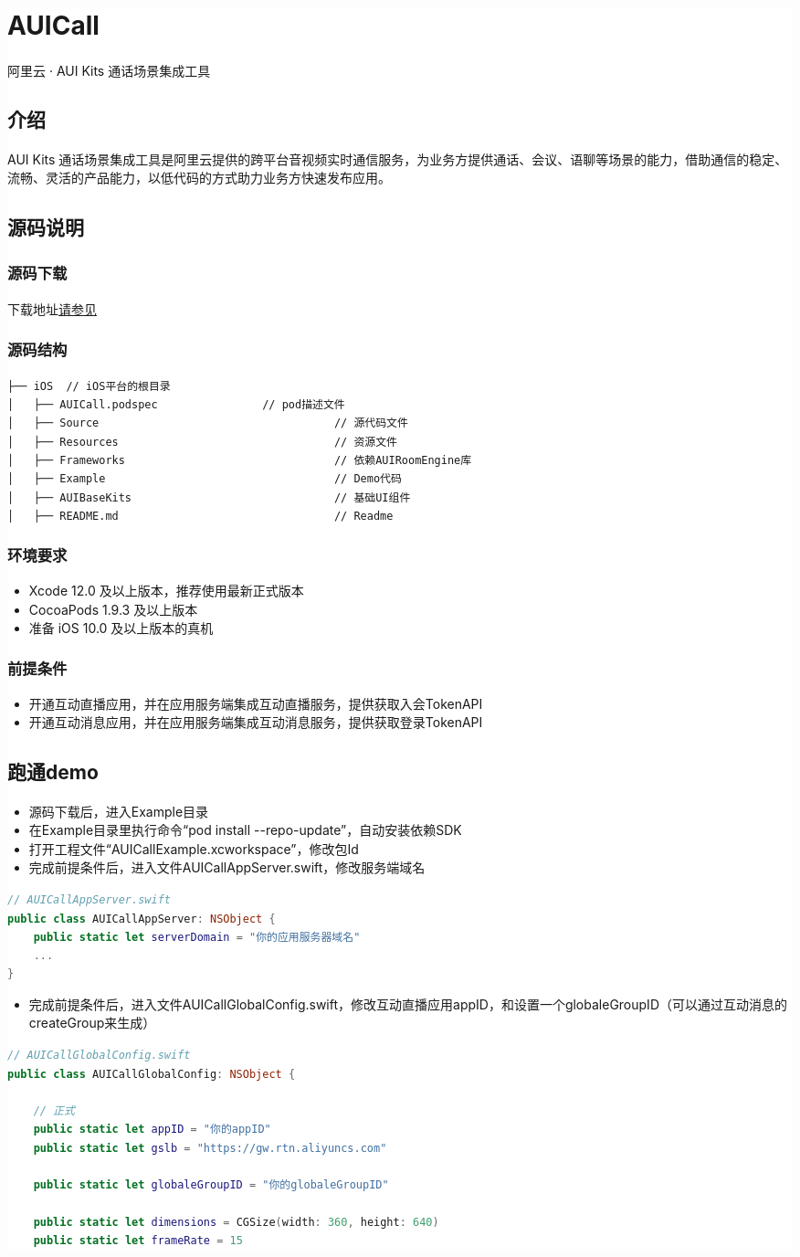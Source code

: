 # AUICall
阿里云 · AUI Kits 通话场景集成工具

## 介绍
AUI Kits 通话场景集成工具是阿里云提供的跨平台音视频实时通信服务，为业务方提供通话、会议、语聊等场景的能力，借助通信的稳定、流畅、灵活的产品能力，以低代码的方式助力业务方快速发布应用。


## 源码说明

### 源码下载
下载地址[请参见](https://github.com/MediaBox-AUIKits/AUICall/tree/main/iOS)

### 源码结构
```
├── iOS  // iOS平台的根目录
│   ├── AUICall.podspec                // pod描述文件
│   ├── Source                                    // 源代码文件
│   ├── Resources                                 // 资源文件
│   ├── Frameworks                                // 依赖AUIRoomEngine库
│   ├── Example                                   // Demo代码
│   ├── AUIBaseKits                               // 基础UI组件   
│   ├── README.md                                 // Readme  

```

### 环境要求
- Xcode 12.0 及以上版本，推荐使用最新正式版本
- CocoaPods 1.9.3 及以上版本
- 准备 iOS 10.0 及以上版本的真机

### 前提条件
- 开通互动直播应用，并在应用服务端集成互动直播服务，提供获取入会TokenAPI
- 开通互动消息应用，并在应用服务端集成互动消息服务，提供获取登录TokenAPI


## 跑通demo

- 源码下载后，进入Example目录
- 在Example目录里执行命令“pod install  --repo-update”，自动安装依赖SDK
- 打开工程文件“AUICallExample.xcworkspace”，修改包Id
- 完成前提条件后，进入文件AUICallAppServer.swift，修改服务端域名
```swift
// AUICallAppServer.swift
public class AUICallAppServer: NSObject {
    public static let serverDomain = "你的应用服务器域名"
    ...
}
```
- 完成前提条件后，进入文件AUICallGlobalConfig.swift，修改互动直播应用appID，和设置一个globaleGroupID（可以通过互动消息的createGroup来生成）
```swift
// AUICallGlobalConfig.swift
public class AUICallGlobalConfig: NSObject {
    
    // 正式
    public static let appID = "你的appID"
    public static let gslb = "https://gw.rtn.aliyuncs.com"
    
    public static let globaleGroupID = "你的globaleGroupID"

    public static let dimensions = CGSize(width: 360, height: 640)
    public static let frameRate = 15
```